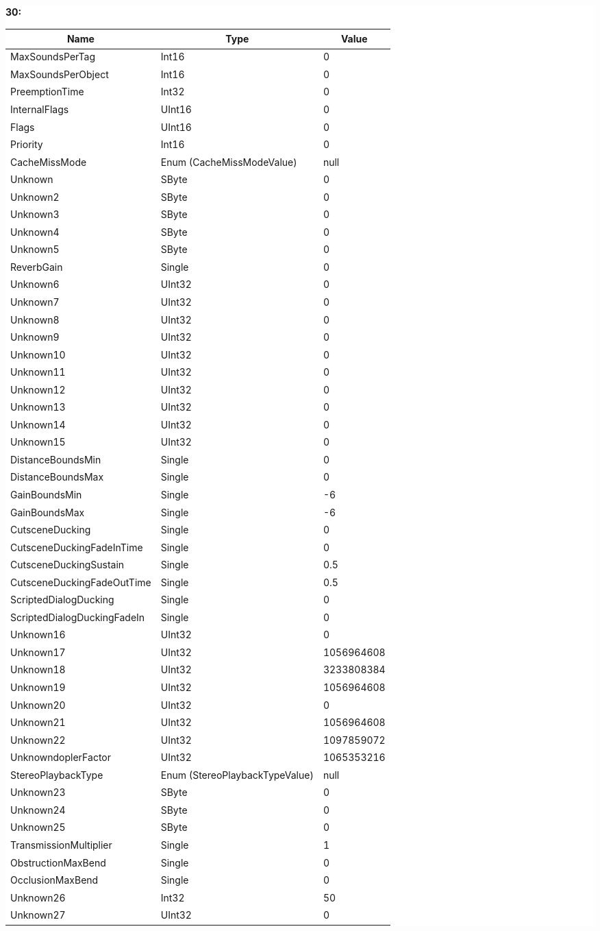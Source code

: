
**30:**

Name	| Type	| Value
---	|---	|---	|
MaxSoundsPerTag	|Int16	|0
MaxSoundsPerObject	|Int16	|0
PreemptionTime	|Int32	|0
InternalFlags	|UInt16	|0
Flags	|UInt16	|0
Priority	|Int16	|0
CacheMissMode	|Enum (CacheMissModeValue)	|null
Unknown	|SByte	|0
Unknown2	|SByte	|0
Unknown3	|SByte	|0
Unknown4	|SByte	|0
Unknown5	|SByte	|0
ReverbGain	|Single	|0
Unknown6	|UInt32	|0
Unknown7	|UInt32	|0
Unknown8	|UInt32	|0
Unknown9	|UInt32	|0
Unknown10	|UInt32	|0
Unknown11	|UInt32	|0
Unknown12	|UInt32	|0
Unknown13	|UInt32	|0
Unknown14	|UInt32	|0
Unknown15	|UInt32	|0
DistanceBoundsMin	|Single	|0
DistanceBoundsMax	|Single	|0
GainBoundsMin	|Single	|-6
GainBoundsMax	|Single	|-6
CutsceneDucking	|Single	|0
CutsceneDuckingFadeInTime	|Single	|0
CutsceneDuckingSustain	|Single	|0.5
CutsceneDuckingFadeOutTime	|Single	|0.5
ScriptedDialogDucking	|Single	|0
ScriptedDialogDuckingFadeIn	|Single	|0
Unknown16	|UInt32	|0
Unknown17	|UInt32	|1056964608
Unknown18	|UInt32	|3233808384
Unknown19	|UInt32	|1056964608
Unknown20	|UInt32	|0
Unknown21	|UInt32	|1056964608
Unknown22	|UInt32	|1097859072
UnknowndoplerFactor	|UInt32	|1065353216
StereoPlaybackType	|Enum (StereoPlaybackTypeValue)	|null
Unknown23	|SByte	|0
Unknown24	|SByte	|0
Unknown25	|SByte	|0
TransmissionMultiplier	|Single	|1
ObstructionMaxBend	|Single	|0
OcclusionMaxBend	|Single	|0
Unknown26	|Int32	|50
Unknown27	|UInt32	|0
